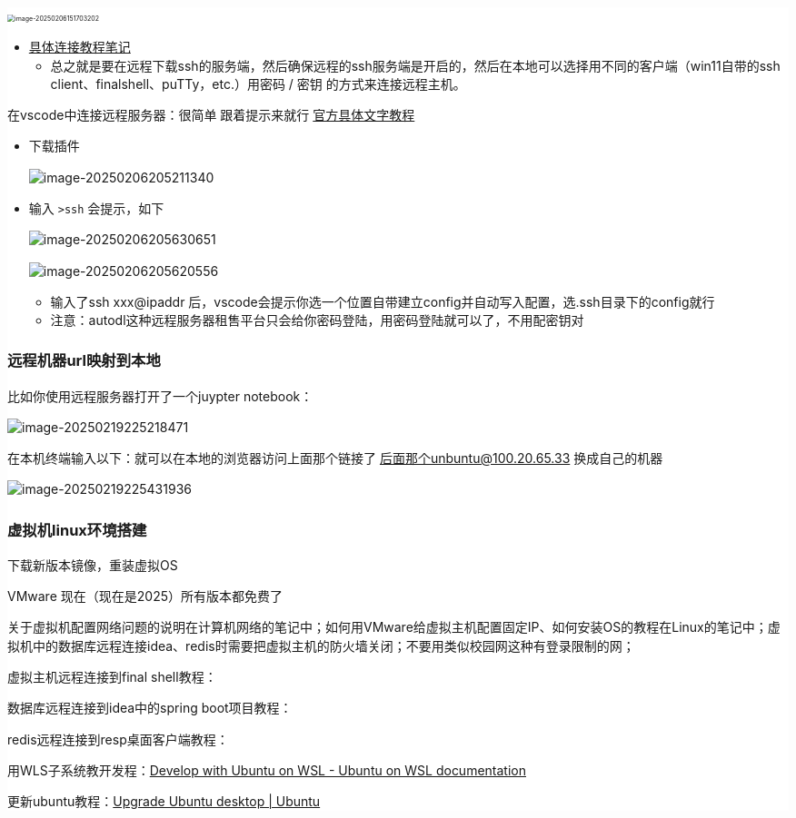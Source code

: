 <img src="https://abigail-1315839746.cos.ap-nanjing.myqcloud.com/typora/image-20250206151703202.png" alt="image-20250206151703202" style="zoom:50%;" />



- [具体连接教程笔记](工具/ssh.md)
  - 总之就是要在远程下载ssh的服务端，然后确保远程的ssh服务端是开启的，然后在本地可以选择用不同的客户端（win11自带的ssh client、finalshell、puTTy，etc.）用密码 / 密钥 的方式来连接远程主机。



在vscode中连接远程服务器：很简单 跟着提示来就行 [官方具体文字教程](https://code.visualstudio.com/docs/remote/ssh#_opening-a-terminal-on-a-remote-host)

- 下载插件

  ![image-20250206205211340](https://abigail-1315839746.cos.ap-nanjing.myqcloud.com/typora/image-20250206205211340.png)

- 输入 `>ssh` 会提示，如下

  ![image-20250206205630651](https://abigail-1315839746.cos.ap-nanjing.myqcloud.com/typora/image-20250206205630651.png)

  ![image-20250206205620556](https://abigail-1315839746.cos.ap-nanjing.myqcloud.com/typora/image-20250206205620556.png)

  - 输入了ssh xxx@ipaddr 后，vscode会提示你选一个位置自带建立config并自动写入配置，选.ssh目录下的config就行
  - 注意：autodl这种远程服务器租售平台只会给你密码登陆，用密码登陆就可以了，不用配密钥对



### 远程机器url映射到本地

比如你使用远程服务器打开了一个juypter notebook：

![image-20250219225218471](https://abigail-1315839746.cos.ap-nanjing.myqcloud.com/typora/image-20250219225218471.png)

在本机终端输入以下：就可以在本地的浏览器访问上面那个链接了  后面那个unbuntu@100.20.65.33 换成自己的机器

![image-20250219225431936](https://abigail-1315839746.cos.ap-nanjing.myqcloud.com/typora/image-20250219225431936.png)



### 虚拟机linux环境搭建

下载新版本镜像，重装虚拟OS

VMware 现在（现在是2025）所有版本都免费了

关于虚拟机配置网络问题的说明在计算机网络的笔记中；如何用VMware给虚拟主机配置固定IP、如何安装OS的教程在Linux的笔记中；虚拟机中的数据库远程连接idea、redis时需要把虚拟主机的防火墙关闭；不要用类似校园网这种有登录限制的网；

虚拟主机远程连接到final shell教程：

数据库远程连接到idea中的spring boot项目教程：

redis远程连接到resp桌面客户端教程：

用WLS子系统教开发程：[Develop with Ubuntu on WSL - Ubuntu on WSL documentation](https://documentation.ubuntu.com/wsl/en/latest/tutorials/develop-with-ubuntu-wsl/)

更新ubuntu教程：[Upgrade Ubuntu desktop | Ubuntu](https://ubuntu.com/tutorials/upgrading-ubuntu-desktop#1-before-you-start)
